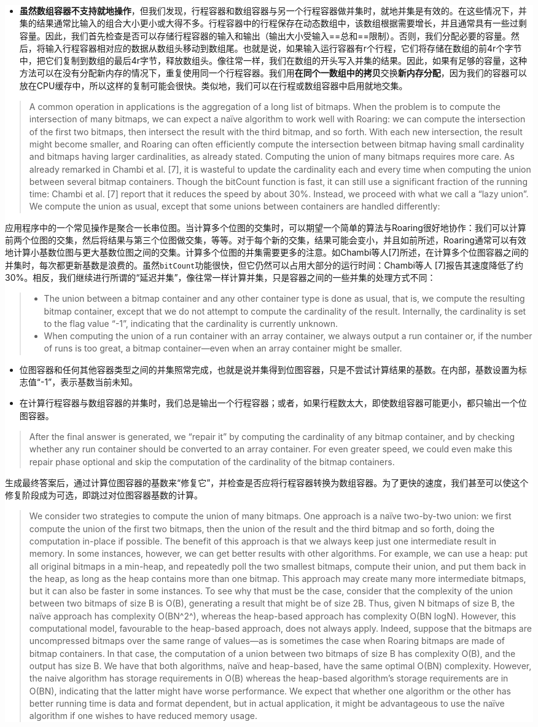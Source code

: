 - **虽然数组容器不支持就地操作**，但我们发现，行程容器和数组容器与另一个行程容器做并集时，就地并集是有效的。在这些情况下，并集的结果通常比输入的组合大小更小或大得不多。行程容器中的行程保存在动态数组中，该数组根据需要增长，并且通常具有一些过剩容量。因此，我们首先检查是否可以存储行程容器的输入和输出（输出大小受输入==总和==限制）。否则，我们分配必要的容量。然后，将输入行程容器相对应的数据从数组头移动到数组尾。也就是说，如果输入运行容器有r个行程，它们将存储在数组的前4r个字节中，把它们复制到数组的最后4r字节，释放数组头。像往常一样，我们在数组的开头写入并集的结果。因此，如果有足够的容量，这种方法可以在没有分配新内存的情况下，重复使用同一个行程容器。我们用**在同个一数组中的拷贝**交换**新内存分配**，因为我们的容器可以放在CPU缓存中，所以这样的复制可能会很快。类似地，我们可以在行程或数组容器中启用就地交集。

> A common operation in applications is the aggregation of a long list of bitmaps. When the problem is to compute the intersection of many bitmaps, we can expect a naïve algorithm to work well with Roaring: we can compute the intersection of the first two bitmaps, then intersect the result with the third bitmap, and so forth. With each new intersection, the result might become smaller, and Roaring can often efficiently compute the intersection between bitmap having small cardinality and bitmaps having larger cardinalities, as already stated. Computing the union of many bitmaps requires more care. As already remarked in Chambi et al. [7], it is wasteful to update the cardinality each and every time when computing the union between several bitmap containers. Though the bitCount function is fast, it can still use a significant fraction of the running time: Chambi et al. [7] report that it reduces the speed by about 30%. Instead, we proceed with what we call a “lazy union”. We compute the union as usual, except that some unions between containers are handled differently:

应用程序中的一个常见操作是聚合一长串位图。当计算多个位图的交集时，可以期望一个简单的算法与Roaring很好地协作：我们可以计算前两个位图的交集，然后将结果与第三个位图做交集，等等。对于每个新的交集，结果可能会变小，并且如前所述，Roaring通常可以有效地计算小基数位图与更大基数位图之间的交集。计算多个位图的并集需要更多的注意。如Chambi等人[7]所述，在计算多个位图容器之间的并集时，每次都更新基数是浪费的。虽然`bitCount`功能很快，但它仍然可以占用大部分的运行时间：Chambi等人 [7]报告其速度降低了约30%。相反，我们继续进行所谓的“延迟并集”，像往常一样计算并集，只是容器之间的一些并集的处理方式不同：

> - The union between a bitmap container and any other container type is done as usual, that is, we compute the resulting bitmap container, except that we do not attempt to compute the cardinality of the result. Internally, the cardinality is set to the flag value “-1”, indicating that the cardinality is currently unknown.
> - When computing the union of a run container with an array container, we always output a run container or, if the number of runs is too great, a bitmap container—even when an array container might be smaller.

- 位图容器和任何其他容器类型之间的并集照常完成，也就是说并集得到位图容器，只是不尝试计算结果的基数。在内部，基数设置为标志值“-1”，表示基数当前未知。

- 在计算行程容器与数组容器的并集时，我们总是输出一个行程容器；或者，如果行程数太大，即使数组容器可能更小，都只输出一个位图容器。

> After the final answer is generated, we “repair it” by computing the cardinality of any bitmap container, and by checking whether any run container should be converted to an array container. For even greater speed, we could even make this repair phase optional and skip the computation of the cardinality of the bitmap containers.

生成最终答案后，通过计算位图容器的基数来“修复它”，并检查是否应将行程容器转换为数组容器。为了更快的速度，我们甚至可以使这个修复阶段成为可选，即跳过对位图容器基数的计算。

> We consider two strategies to compute the union of many bitmaps. One approach is a naïve two-by-two union: we first compute the union of the first two bitmaps, then the union of the result and the third bitmap and so forth, doing the computation in-place if possible. The benefit of this approach is that we always keep just one intermediate result in memory. In some instances, however, we can get better results with other algorithms. For example, we can use a heap: put all original bitmaps in a min-heap, and repeatedly poll the two smallest bitmaps, compute their union, and put them back in the heap, as long as the heap contains more than one bitmap. This approach may create many more intermediate bitmaps, but it can also be faster in some instances. To see why that must be the case, consider that the complexity of the union between two bitmaps of size B is O(B), generating a result that might be of size 2B. Thus, given N bitmaps of size B, the naïve approach has complexity O(BN^2^), whereas the heap-based approach has complexity O(BN logN). However, this computational model, favourable to the heap-based approach, does not always apply. Indeed, suppose that the bitmaps are uncompressed bitmaps over the same range of values—as is sometimes the case when Roaring bitmaps are made of bitmap containers. In that case, the computation of a union between two bitmaps of size B has complexity O(B), and the output has size B. We have that both algorithms, naïve and heap-based, have the same optimal O(BN) complexity. However, the naive algorithm has storage requirements in O(B) whereas the heap-based algorithm’s storage requirements are in O(BN), indicating that the latter might have worse performance. We expect that whether one algorithm or the other has better running time is data and format dependent, but in actual application, it might be advantageous to use the naïve algorithm if one wishes to have reduced memory usage.
